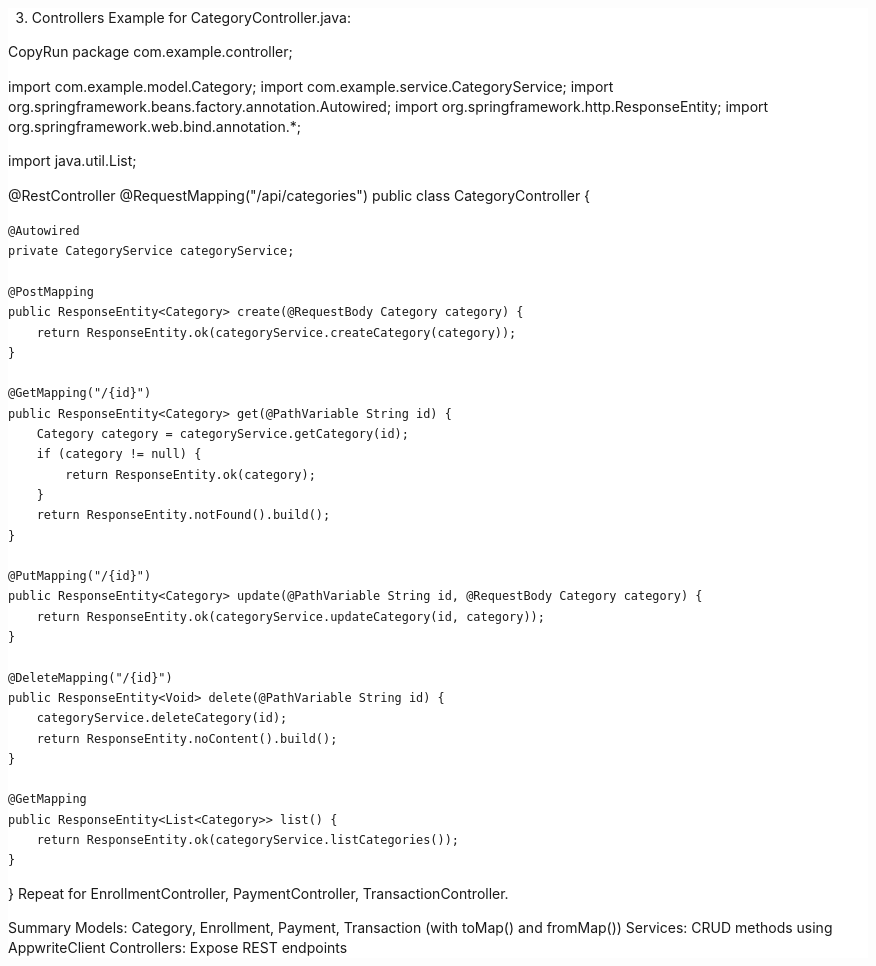 3. Controllers
Example for CategoryController.java:

CopyRun
package com.example.controller;

import com.example.model.Category;
import com.example.service.CategoryService;
import org.springframework.beans.factory.annotation.Autowired;
import org.springframework.http.ResponseEntity;
import org.springframework.web.bind.annotation.*;

import java.util.List;

@RestController
@RequestMapping("/api/categories")
public class CategoryController {

    @Autowired
    private CategoryService categoryService;

    @PostMapping
    public ResponseEntity<Category> create(@RequestBody Category category) {
        return ResponseEntity.ok(categoryService.createCategory(category));
    }

    @GetMapping("/{id}")
    public ResponseEntity<Category> get(@PathVariable String id) {
        Category category = categoryService.getCategory(id);
        if (category != null) {
            return ResponseEntity.ok(category);
        }
        return ResponseEntity.notFound().build();
    }

    @PutMapping("/{id}")
    public ResponseEntity<Category> update(@PathVariable String id, @RequestBody Category category) {
        return ResponseEntity.ok(categoryService.updateCategory(id, category));
    }

    @DeleteMapping("/{id}")
    public ResponseEntity<Void> delete(@PathVariable String id) {
        categoryService.deleteCategory(id);
        return ResponseEntity.noContent().build();
    }

    @GetMapping
    public ResponseEntity<List<Category>> list() {
        return ResponseEntity.ok(categoryService.listCategories());
    }
}
Repeat for EnrollmentController, PaymentController, TransactionController.

Summary
Models: Category, Enrollment, Payment, Transaction (with toMap() and fromMap())
Services: CRUD methods using AppwriteClient
Controllers: Expose REST endpoints

